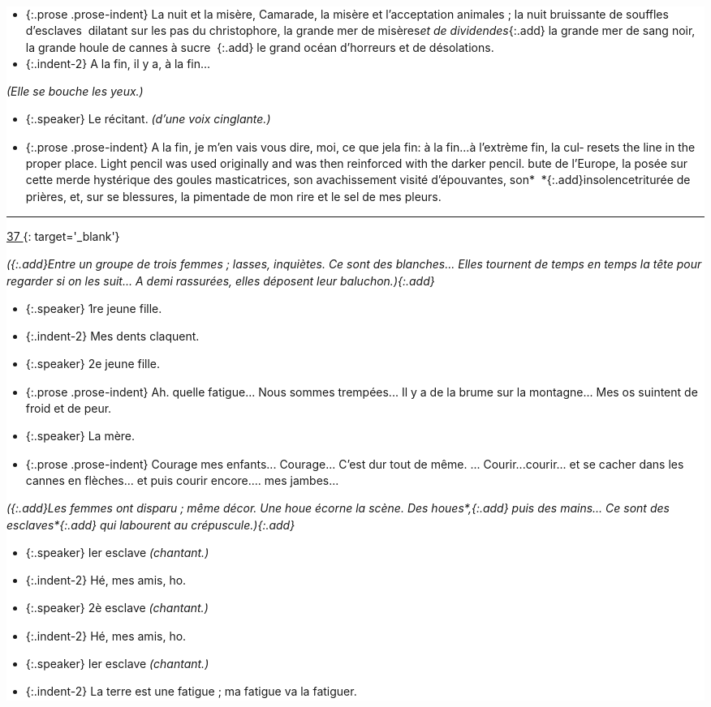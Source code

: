 - {:.prose .prose-indent} La nuit et la misère, Camarade, la misère et l’acceptation animales&nbsp;; la nuit bruissante de souffles d’esclaves &nbsp;dilatant&nbsp;sur les pas du christophore, la grande mer de misères*et de dividendes*{:.add}&nbsp;la&nbsp;grande&nbsp;mer de sang noir, la grande houle de cannes à sucre&nbsp;*&nbsp;*{:.add}&nbsp;le grand océan d’horreurs et de désolations.
- {:.indent-2} A la fin, il y a, à la fin...
 

<em>(Elle se bouche les yeux.)</em>


- {:.speaker} Le récitant. <em>(d’une voix cinglante.)</em>

- {:.prose .prose-indent} A la fin, je m’en vais vous dire, moi, ce que jela fin: à la fin...à l’extrème fin, la cul‐ resets the line in the proper place. Light pencil was used originally and was then
reinforced with the darker pencil. bute de l’Europe, la posée sur cette merde hystérique des goules masticatrices, son avachissement visité&nbsp;d’épouvantes, son*&nbsp;&nbsp;*{:.add}insolencetriturée de prières, et, sur se blessures, la pimentade de mon rire et le sel de mes pleurs.

<hr>

[ 37 ](/data/sdw-data/P037.jpg){: target='_blank'}            


<em>*(*{:.add}Entre un groupe de trois femmes&nbsp;; lasses, inquiètes. Ce sont des&nbsp;blanches... Elles tournent de temps en temps la tête pour regarder si on les suit... A demi rassurées, elles&nbsp;déposent leur baluchon.*)*{:.add}</em>



- {:.speaker} 1re&nbsp;jeune fille.

- {:.indent-2} Mes dents claquent.


- {:.speaker} 2e jeune fille.

- {:.prose .prose-indent} Ah. quelle fatigue... Nous sommes trempées... Il y a de la brume sur la montagne... Mes os suintent de froid et de peur.


- {:.speaker} La mère.

- {:.prose .prose-indent} Courage mes&nbsp;enfants... Courage... C’est dur tout de même. ... Courir...courir... et se cacher dans les cannes en flèches... et puis courir encore.... mes jambes...


<em>*(*{:.add}Les femmes ont disparu&nbsp;; même décor. Une houe écorne la scène. Des houes*,*{:.add}&nbsp;puis des mains... Ce sont des esclave*s*{:.add}&nbsp;qui labourent au&nbsp;crépuscule.*)*{:.add}</em>


- {:.speaker} Ier esclave <em>(chantant.)</em>

- {:.indent-2} Hé, mes amis, ho.

- {:.speaker} 2è esclave <em>(chantant.)</em>

- {:.indent-2} Hé, mes amis, ho.

- {:.speaker} Ier esclave <em>(chantant.)</em>

- {:.indent-2} La terre est une fatigue&nbsp;; ma fatigue va la fatiguer.
